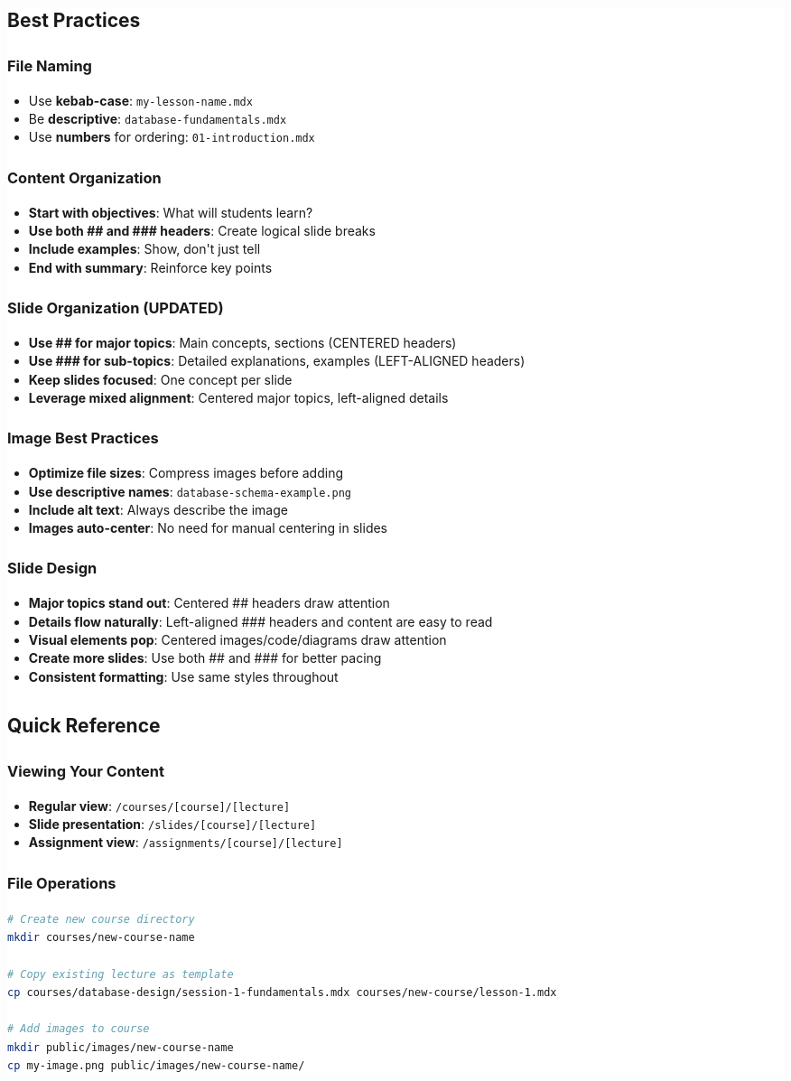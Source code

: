 ## Best Practices

### File Naming

- Use **kebab-case**: `my-lesson-name.mdx`
- Be **descriptive**: `database-fundamentals.mdx`
- Use **numbers** for ordering: `01-introduction.mdx`

### Content Organization

- **Start with objectives**: What will students learn?
- **Use both ## and ### headers**: Create logical slide breaks
- **Include examples**: Show, don't just tell
- **End with summary**: Reinforce key points

### Slide Organization (UPDATED)

- **Use ## for major topics**: Main concepts, sections (CENTERED headers)
- **Use ### for sub-topics**: Detailed explanations, examples (LEFT-ALIGNED headers)
- **Keep slides focused**: One concept per slide
- **Leverage mixed alignment**: Centered major topics, left-aligned details

### Image Best Practices

- **Optimize file sizes**: Compress images before adding
- **Use descriptive names**: `database-schema-example.png`
- **Include alt text**: Always describe the image
- **Images auto-center**: No need for manual centering in slides

### Slide Design

- **Major topics stand out**: Centered ## headers draw attention
- **Details flow naturally**: Left-aligned ### headers and content are easy to read
- **Visual elements pop**: Centered images/code/diagrams draw attention
- **Create more slides**: Use both ## and ### for better pacing
- **Consistent formatting**: Use same styles throughout

## Quick Reference

### Viewing Your Content

- **Regular view**: `/courses/[course]/[lecture]`
- **Slide presentation**: `/slides/[course]/[lecture]`
- **Assignment view**: `/assignments/[course]/[lecture]`

### File Operations

```bash
# Create new course directory
mkdir courses/new-course-name

# Copy existing lecture as template
cp courses/database-design/session-1-fundamentals.mdx courses/new-course/lesson-1.mdx

# Add images to course
mkdir public/images/new-course-name
cp my-image.png public/images/new-course-name/
```
